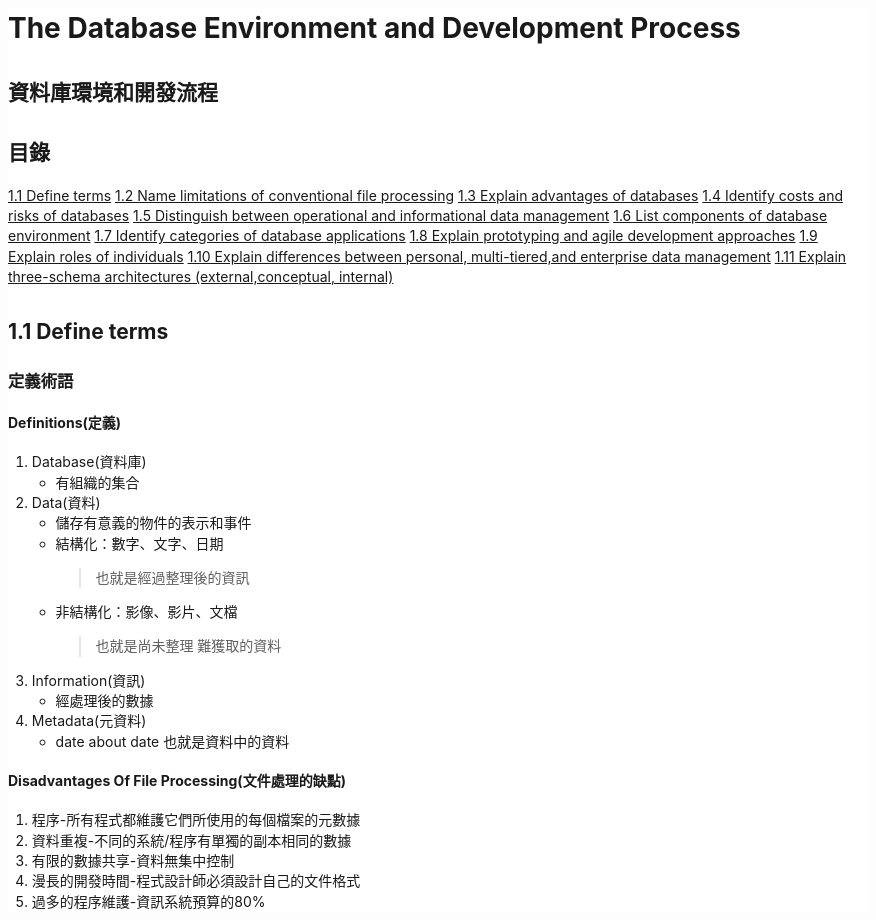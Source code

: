 # The Database Environment and Development Process

## 資料庫環境和開發流程

## 目錄

[1.1 Define terms](#11-define-terms)
[1.2 Name limitations of conventional file processing](#12-name-limitations-of-conventional-file-processing)
[1.3 Explain advantages of databases](#13-explain-advantages-of-databases)
[1.4 Identify costs and risks of databases](#14-identify-costs-and-risks-of-databases)
[1.5 Distinguish between operational and informational data management](#15-distinguish-between-operational-and-informational-data-management)
[1.6 List components of database environment](#16-list-components-of-database-environment)
[1.7 Identify categories of database applications](#17-identify-categories-of-database-applications)
[1.8 Explain prototyping and agile development approaches](#18-explain-prototyping-and-agile-development-approaches)
[1.9 Explain roles of individuals](#19-explain-roles-of-individuals)
[1.10 Explain differences between personal, multi-tiered,and enterprise data management](#110-explain-differences-between-personal-multi-tieredand-enterprise-data-management)
[1.11 Explain three-schema architectures (external,conceptual, internal)](#111-explain-three-schema-architectures-externalconceptual-internal)

## 1.1 Define terms

### 定義術語

#### Definitions(定義)

1. Database(資料庫)
    * 有組織的集合
2. Data(資料)
    * 儲存有意義的物件的表示和事件
    * 結構化：數字、文字、日期
      > 也就是經過整理後的資訊
    * 非結構化：影像、影片、文檔
      > 也就是尚未整理 難獲取的資料
3. Information(資訊)
    * 經處理後的數據
4. Metadata(元資料)
    * date about date 也就是資料中的資料

#### Disadvantages Of File Processing(文件處理的缺點)

1. 程序-所有程式都維護它們所使用的每個檔案的元數據
2. 資料重複-不同的系統/程序有單獨的副本相同的數據
3. 有限的數據共享-資料無集中控制
4. 漫長的開發時間-程式設計師必須設計自己的文件格式
5. 過多的程序維護-資訊系統預算的80%
